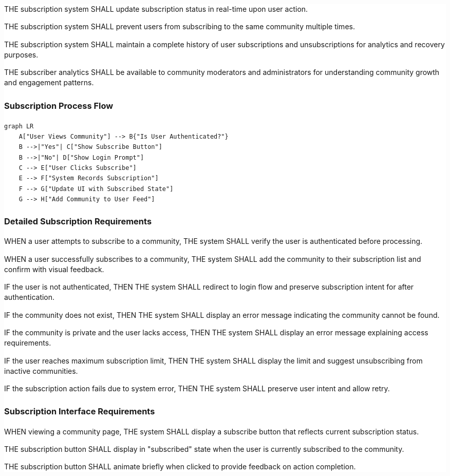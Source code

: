 THE subscription system SHALL update subscription status in real-time upon user action.

THE subscription system SHALL prevent users from subscribing to the same community multiple times.

THE subscription system SHALL maintain a complete history of user subscriptions and unsubscriptions for analytics and recovery purposes.

THE subscriber analytics SHALL be available to community moderators and administrators for understanding community growth and engagement patterns.

### Subscription Process Flow

```mermaid
graph LR
    A["User Views Community"] --> B{"Is User Authenticated?"}
    B -->|"Yes"| C["Show Subscribe Button"]
    B -->|"No"| D["Show Login Prompt"]
    C --> E["User Clicks Subscribe"]
    E --> F["System Records Subscription"]
    F --> G["Update UI with Subscribed State"]
    G --> H["Add Community to User Feed"]
```

### Detailed Subscription Requirements

WHEN a user attempts to subscribe to a community, THE system SHALL verify the user is authenticated before processing.

WHEN a user successfully subscribes to a community, THE system SHALL add the community to their subscription list and confirm with visual feedback.

IF the user is not authenticated, THEN THE system SHALL redirect to login flow and preserve subscription intent for after authentication.

IF the community does not exist, THEN THE system SHALL display an error message indicating the community cannot be found.

IF the community is private and the user lacks access, THEN THE system SHALL display an error message explaining access requirements.

IF the user reaches maximum subscription limit, THEN THE system SHALL display the limit and suggest unsubscribing from inactive communities.

IF the subscription action fails due to system error, THEN THE system SHALL preserve user intent and allow retry.

### Subscription Interface Requirements

WHEN viewing a community page, THE system SHALL display a subscribe button that reflects current subscription status.

THE subscription button SHALL display in "subscribed" state when the user is currently subscribed to the community.

THE subscription button SHALL animate briefly when clicked to provide feedback on action completion.
